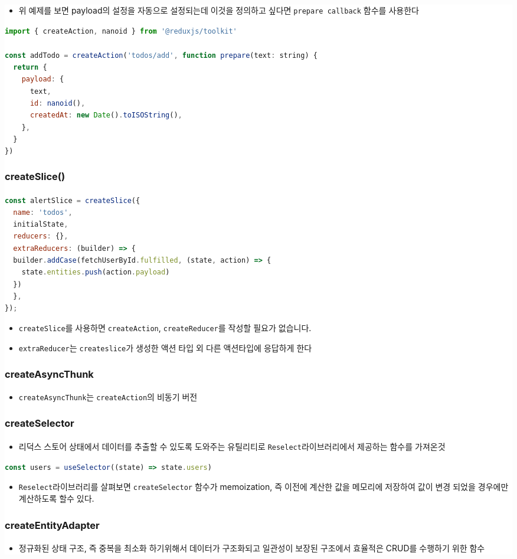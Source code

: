 - 위 예제를 보면 payload의 설정을 자동으로 설정되는데 이것을 정의하고 싶다면 `prepare callback` 함수를 사용한다

```js
import { createAction, nanoid } from '@reduxjs/toolkit'

const addTodo = createAction('todos/add', function prepare(text: string) {
  return {
    payload: {
      text,
      id: nanoid(),
      createdAt: new Date().toISOString(),
    },
  }
})
```

### createSlice()

```js
const alertSlice = createSlice({
  name: 'todos',
  initialState,
  reducers: {},
  extraReducers: (builder) => {
  builder.addCase(fetchUserById.fulfilled, (state, action) => {
    state.entities.push(action.payload)
  })
  },
});
```

- `createSlice`를 사용하면 `createAction`, `createReducer`를 작성할 필요가 없습니다.

- `extraReducer`는 `createslice`가 생성한 액션 타입 외 다른 액션타입에 응답하게 한다

### createAsyncThunk

- `createAsyncThunk`는 `createAction`의 비동기 버전

### createSelector

- 리덕스 스토어 상태에서 데이터를 추출할 수 있도록 도와주는 유틸리티로 `Reselect`라이브러리에서 제공하는 함수를 가져온것

```js
const users = useSelector((state) => state.users)
```

- `Reselect`라이브러리를 살펴보면 `createSelector` 함수가 memoization, 즉 이전에 계산한 값을 메모리에 저장하여 값이 변경 되었을 경우에만 계산하도록 할수 있다.


### createEntityAdapter

- 정규화된 상태 구조, 즉 중복을 최소화 하기위해서 데이터가 구조화되고 일관성이  보장된 구조에서 효율적은 CRUD를 수행하기 위한 함수
